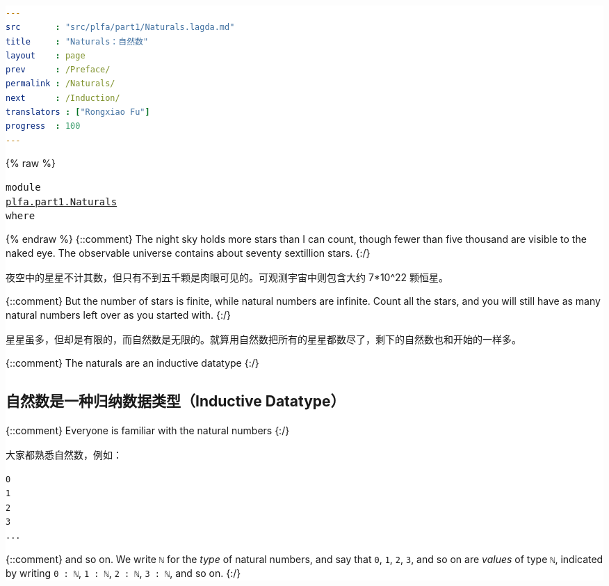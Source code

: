 ```yaml
---
src       : "src/plfa/part1/Naturals.lagda.md"
title     : "Naturals：自然数"
layout    : page
prev      : /Preface/
permalink : /Naturals/
next      : /Induction/
translators : ["Rongxiao Fu"]
progress  : 100
---
```


{% raw %}<pre class="Agda"><a id="173" class="Keyword">module</a> <a id="180" href="{% endraw %}{{ site.baseurl }}{% link out/plfa/part1/Naturals.md %}{% raw %}" class="Module">plfa.part1.Naturals</a> <a id="200" class="Keyword">where</a>
</pre>{% endraw %}
{::comment}
The night sky holds more stars than I can count, though fewer than five
thousand are visible to the naked eye.  The observable universe
contains about seventy sextillion stars.
{:/}

夜空中的星星不计其数，但只有不到五千颗是肉眼可见的。可观测宇宙中则包含大约 7*10^22 颗恒星。

{::comment}
But the number of stars is finite, while natural numbers are infinite.
Count all the stars, and you will still have as many natural numbers
left over as you started with.
{:/}

星星虽多，但却是有限的，而自然数是无限的。就算用自然数把所有的星星都数尽了，剩下的自然数也和开始的一样多。

{::comment}
The naturals are an inductive datatype
{:/}

## 自然数是一种归纳数据类型（Inductive Datatype）

{::comment}
Everyone is familiar with the natural numbers
{:/}

大家都熟悉自然数，例如：

    0
    1
    2
    3
    ...

{::comment}
and so on. We write `ℕ` for the *type* of natural numbers, and say that
`0`, `1`, `2`, `3`, and so on are *values* of type `ℕ`, indicated by
writing `0 : ℕ`, `1 : ℕ`, `2 : ℕ`, `3 : ℕ`, and so on.
{:/}
